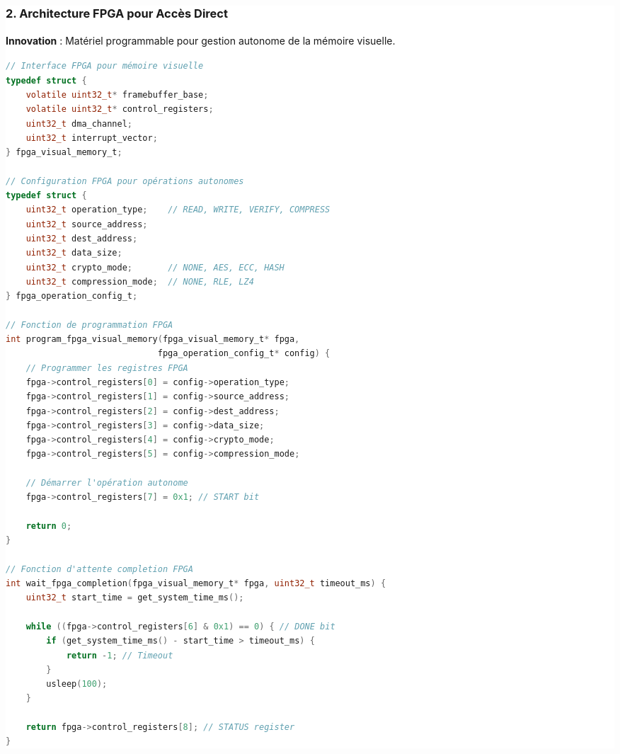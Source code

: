 ```c
```

### 2. Architecture FPGA pour Accès Direct

**Innovation** : Matériel programmable pour gestion autonome de la mémoire visuelle.

```c
// Interface FPGA pour mémoire visuelle
typedef struct {
    volatile uint32_t* framebuffer_base;
    volatile uint32_t* control_registers;
    uint32_t dma_channel;
    uint32_t interrupt_vector;
} fpga_visual_memory_t;

// Configuration FPGA pour opérations autonomes
typedef struct {
    uint32_t operation_type;    // READ, WRITE, VERIFY, COMPRESS
    uint32_t source_address;
    uint32_t dest_address;
    uint32_t data_size;
    uint32_t crypto_mode;       // NONE, AES, ECC, HASH
    uint32_t compression_mode;  // NONE, RLE, LZ4
} fpga_operation_config_t;

// Fonction de programmation FPGA
int program_fpga_visual_memory(fpga_visual_memory_t* fpga,
                              fpga_operation_config_t* config) {
    // Programmer les registres FPGA
    fpga->control_registers[0] = config->operation_type;
    fpga->control_registers[1] = config->source_address;
    fpga->control_registers[2] = config->dest_address;
    fpga->control_registers[3] = config->data_size;
    fpga->control_registers[4] = config->crypto_mode;
    fpga->control_registers[5] = config->compression_mode;
    
    // Démarrer l'opération autonome
    fpga->control_registers[7] = 0x1; // START bit
    
    return 0;
}

// Fonction d'attente completion FPGA
int wait_fpga_completion(fpga_visual_memory_t* fpga, uint32_t timeout_ms) {
    uint32_t start_time = get_system_time_ms();
    
    while ((fpga->control_registers[6] & 0x1) == 0) { // DONE bit
        if (get_system_time_ms() - start_time > timeout_ms) {
            return -1; // Timeout
        }
        usleep(100);
    }
    
    return fpga->control_registers[8]; // STATUS register
}
```
